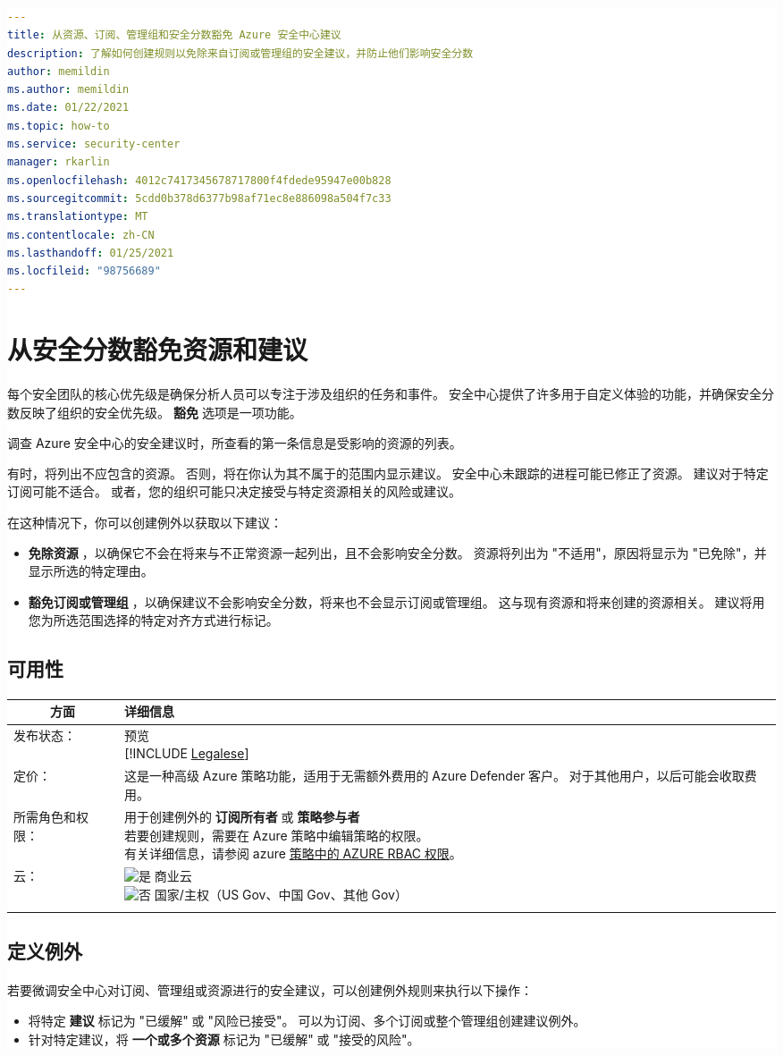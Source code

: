 ```yaml
---
title: 从资源、订阅、管理组和安全分数豁免 Azure 安全中心建议
description: 了解如何创建规则以免除来自订阅或管理组的安全建议，并防止他们影响安全分数
author: memildin
ms.author: memildin
ms.date: 01/22/2021
ms.topic: how-to
ms.service: security-center
manager: rkarlin
ms.openlocfilehash: 4012c7417345678717800f4fdede95947e00b828
ms.sourcegitcommit: 5cdd0b378d6377b98af71ec8e886098a504f7c33
ms.translationtype: MT
ms.contentlocale: zh-CN
ms.lasthandoff: 01/25/2021
ms.locfileid: "98756689"
---
```

# <a name="exempting-resources-and-recommendations-from-your-secure-score"></a>从安全分数豁免资源和建议 

每个安全团队的核心优先级是确保分析人员可以专注于涉及组织的任务和事件。 安全中心提供了许多用于自定义体验的功能，并确保安全分数反映了组织的安全优先级。 **豁免** 选项是一项功能。

调查 Azure 安全中心的安全建议时，所查看的第一条信息是受影响的资源的列表。

有时，将列出不应包含的资源。 否则，将在你认为其不属于的范围内显示建议。 安全中心未跟踪的进程可能已修正了资源。 建议对于特定订阅可能不适合。 或者，您的组织可能只决定接受与特定资源相关的风险或建议。

在这种情况下，你可以创建例外以获取以下建议：

- **免除资源** ，以确保它不会在将来与不正常资源一起列出，且不会影响安全分数。 资源将列出为 "不适用"，原因将显示为 "已免除"，并显示所选的特定理由。

- **豁免订阅或管理组** ，以确保建议不会影响安全分数，将来也不会显示订阅或管理组。 这与现有资源和将来创建的资源相关。 建议将用您为所选范围选择的特定对齐方式进行标记。

## <a name="availability"></a>可用性

|方面|详细信息|
|----|:----|
|发布状态：|预览<br>[!INCLUDE [Legalese](../../includes/security-center-preview-legal-text.md)] |
|定价：|这是一种高级 Azure 策略功能，适用于无需额外费用的 Azure Defender 客户。 对于其他用户，以后可能会收取费用。|
|所需角色和权限：|用于创建例外的 **订阅所有者** 或 **策略参与者**<br>若要创建规则，需要在 Azure 策略中编辑策略的权限。<br>有关详细信息，请参阅 azure [策略中的 AZURE RBAC 权限](../governance/policy/overview.md#azure-rbac-permissions-in-azure-policy)。|
|云：|![是](./media/icons/yes-icon.png) 商业云<br>![否](./media/icons/no-icon.png) 国家/主权（US Gov、中国 Gov、其他 Gov）|
|||

## <a name="define-an-exemption"></a>定义例外

若要微调安全中心对订阅、管理组或资源进行的安全建议，可以创建例外规则来执行以下操作：

- 将特定 **建议** 标记为 "已缓解" 或 "风险已接受"。 可以为订阅、多个订阅或整个管理组创建建议例外。
- 针对特定建议，将 **一个或多个资源** 标记为 "已缓解" 或 "接受的风险"。
